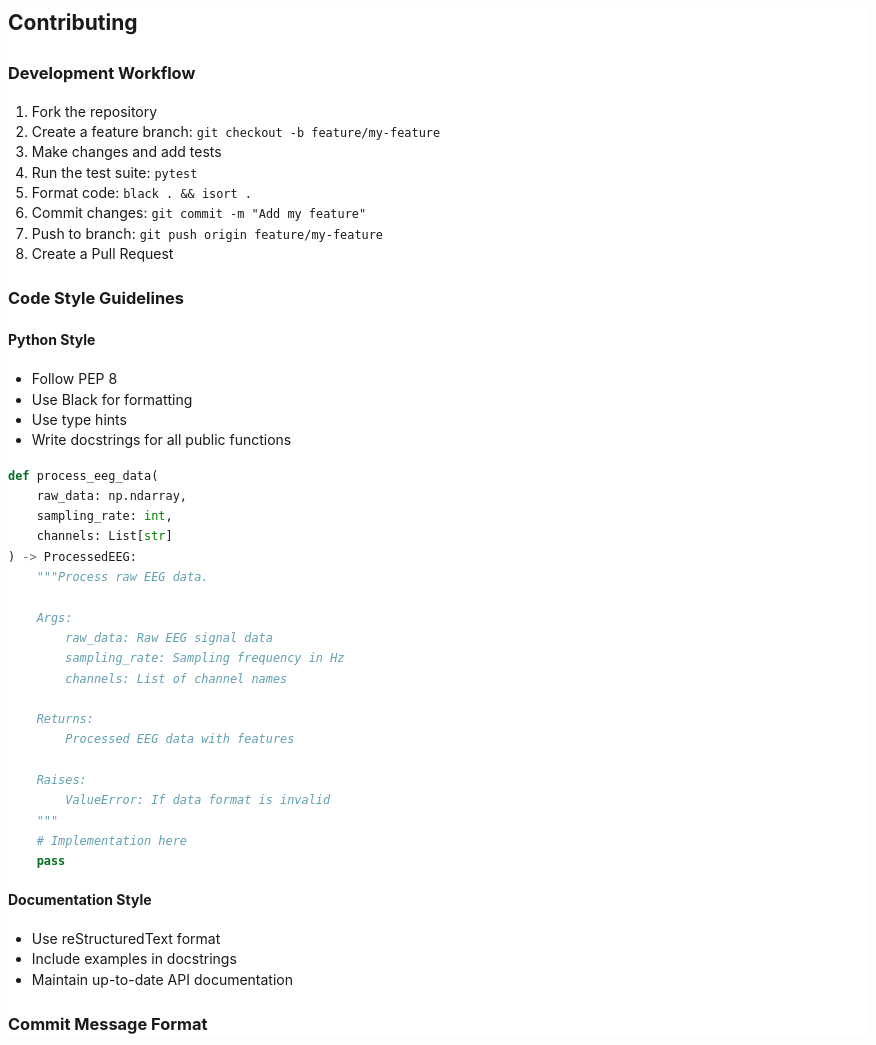 ## Contributing

### Development Workflow

1. Fork the repository
2. Create a feature branch: `git checkout -b feature/my-feature`
3. Make changes and add tests
4. Run the test suite: `pytest`
5. Format code: `black . && isort .`
6. Commit changes: `git commit -m "Add my feature"`
7. Push to branch: `git push origin feature/my-feature`
8. Create a Pull Request

### Code Style Guidelines

#### Python Style
- Follow PEP 8
- Use Black for formatting
- Use type hints
- Write docstrings for all public functions

```python
def process_eeg_data(
    raw_data: np.ndarray,
    sampling_rate: int,
    channels: List[str]
) -> ProcessedEEG:
    """Process raw EEG data.
    
    Args:
        raw_data: Raw EEG signal data
        sampling_rate: Sampling frequency in Hz
        channels: List of channel names
    
    Returns:
        Processed EEG data with features
    
    Raises:
        ValueError: If data format is invalid
    """
    # Implementation here
    pass
```

#### Documentation Style
- Use reStructuredText format
- Include examples in docstrings
- Maintain up-to-date API documentation

### Commit Message Format
